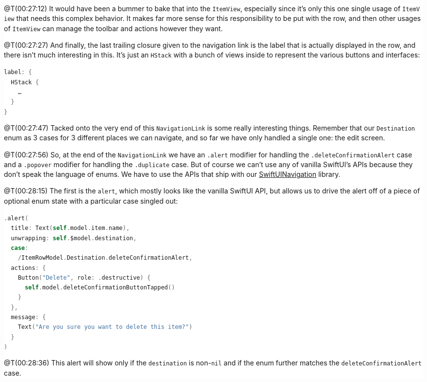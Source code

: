 @T(00:27:12)
It would have been a bummer to bake that into the `ItemView`, especially since it’s only this one single usage of `ItemView` that needs this complex behavior. It makes far more sense for this responsibility to be put with the row, and then other usages of `ItemView` can manage the toolbar and actions however they want.

@T(00:27:27)
And finally, the last trailing closure given to the navigation link is the label that is actually displayed in the row, and there isn’t much interesting in this. It’s just an `HStack` with a bunch of views inside to represent the various buttons and interfaces:

```swift
label: {
  HStack {
    …
  }
}
```

@T(00:27:47)
Tacked onto the very end of this `NavigationLink` is some really interesting things. Remember that our `Destination` enum as 3 cases for 3 different places we can navigate, and so far we have only handled a single one: the edit screen.

@T(00:27:56)
So, at the end of the `NavigationLink` we have an `.alert` modifier for handling the `.deleteConfirmationAlert` case and a `.popover` modifier for handling the `.duplicate` case. But of course we can’t use any of vanilla SwiftUI’s APIs because they don’t speak the language of enums. We have to use the APIs that ship with our [SwiftUINavigation](https://github.com/pointfreeco/swiftui-navigation) library.

@T(00:28:15)
The first is the `alert`, which mostly looks like the vanilla SwiftUI API, but allows us to drive the alert off of a piece of optional enum state with a particular case singled out:

```swift
.alert(
  title: Text(self.model.item.name),
  unwrapping: self.$model.destination,
  case:
    /ItemRowModel.Destination.deleteConfirmationAlert,
  actions: {
    Button("Delete", role: .destructive) {
      self.model.deleteConfirmationButtonTapped()
    }
  },
  message: {
    Text("Are you sure you want to delete this item?")
  }
)
```

@T(00:28:36)
This alert will show only if the `destination` is non-`nil` and if the enum further matches the `deleteConfirmationAlert` case.
